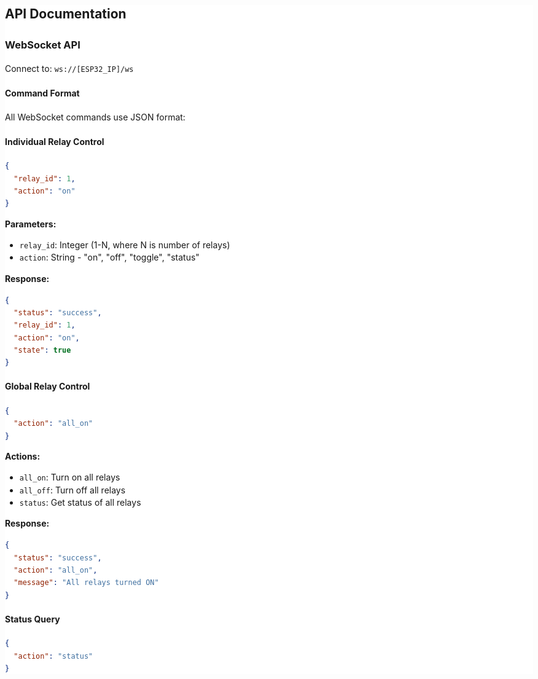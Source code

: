 ## API Documentation

### WebSocket API

Connect to: `ws://[ESP32_IP]/ws`

#### Command Format
All WebSocket commands use JSON format:

#### Individual Relay Control
```json
{
  "relay_id": 1,
  "action": "on"
}
```

**Parameters:**
- `relay_id`: Integer (1-N, where N is number of relays)
- `action`: String - "on", "off", "toggle", "status"

**Response:**
```json
{
  "status": "success",
  "relay_id": 1,
  "action": "on",
  "state": true
}
```

#### Global Relay Control
```json
{
  "action": "all_on"
}
```

**Actions:**
- `all_on`: Turn on all relays
- `all_off`: Turn off all relays
- `status`: Get status of all relays

**Response:**
```json
{
  "status": "success",
  "action": "all_on",
  "message": "All relays turned ON"
}
```

#### Status Query
```json
{
  "action": "status"
}
```

